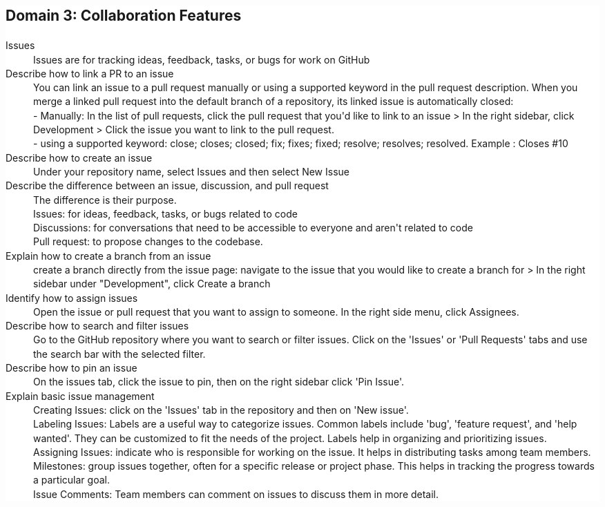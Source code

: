 ## Domain 3: Collaboration Features

<dl>
  <dt>Issues</dt>
  <dd>Issues are for tracking ideas, feedback, tasks, or bugs for work on GitHub</dd>

<dt>Describe how to link a PR to an issue</dt>
<dd>You can link an issue to a pull request manually or using a supported keyword in the pull request description. When you merge a linked pull request into the default branch of a repository, its linked issue is automatically closed:<br>
- Manually: In the list of pull requests, click the pull request that you'd like to link to an issue > In the right sidebar, click Development > Click the issue you want to link to the pull request.<br>
- using a supported keyword: close; closes; closed; fix; fixes; fixed; resolve; resolves; resolved. Example :	Closes #10<br>
</dd>

<dt>Describe how to create an issue</dt>
<dd>Under your repository name, select Issues and then select New Issue</dd>

<dt>Describe the difference between an issue, discussion, and pull request</dt>
<dd>The difference is their purpose.</dd>
<dd>Issues: for ideas, feedback, tasks, or bugs related to code</dd>
<dd>Discussions: for conversations that need to be accessible to everyone and aren't related to code</dd>
<dd>Pull request: to propose changes to the codebase. </dd>

<dt>Explain how to create a branch from an issue</dt>
<dd>create a branch directly from the issue page: navigate to the issue that you would like to create a branch for > In the right sidebar under "Development", click Create a branch</dd>

<dt>Identify how to assign issues</dt>
<dd>Open the issue or pull request that you want to assign to someone. In the right side menu, click Assignees.</dd>

<dt>Describe how to search and filter issues</dt>
<dd>Go to the GitHub repository where you want to search or filter issues. Click on the 'Issues' or 'Pull Requests' tabs and use the search bar with the selected filter.</dd>

<dt>Describe how to pin an issue</dt>
<dd>On the issues tab, click the issue to pin, then on the right sidebar click 'Pin Issue'.</dd>

<dt>Explain basic issue management</dt>
<dd>Creating Issues: click on the 'Issues' tab in the repository and then on 'New issue'.</dd>

<dd>Labeling Issues: Labels are a useful way to categorize issues. Common labels include 'bug', 'feature request', and 'help wanted'. They can be customized to fit the needs of the project. Labels help in organizing and prioritizing issues.

<dd>Assigning Issues: indicate who is responsible for working on the issue. It helps in distributing tasks among team members.

<dd>Milestones: group issues together, often for a specific release or project phase. This helps in tracking the progress towards a particular goal.

<dd>Issue Comments: Team members can comment on issues to discuss them in more detail.
